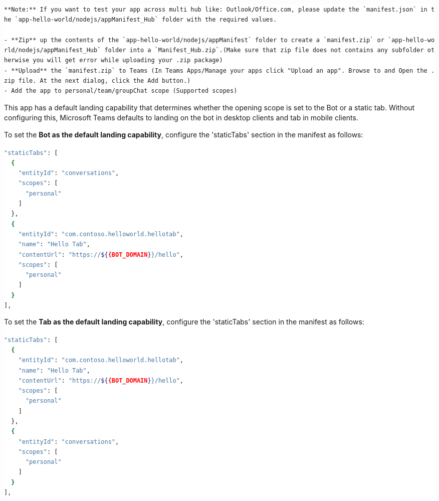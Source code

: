     **Note:** If you want to test your app across multi hub like: Outlook/Office.com, please update the `manifest.json` in the `app-hello-world/nodejs/appManifest_Hub` folder with the required values.

    - **Zip** up the contents of the `app-hello-world/nodejs/appManifest` folder to create a `manifest.zip` or `app-hello-world/nodejs/appManifest_Hub` folder into a `Manifest_Hub.zip`.(Make sure that zip file does not contains any subfolder otherwise you will get error while uploading your .zip package)
    - **Upload** the `manifest.zip` to Teams (In Teams Apps/Manage your apps click "Upload an app". Browse to and Open the .zip file. At the next dialog, click the Add button.)
    - Add the app to personal/team/groupChat scope (Supported scopes)

This app has a default landing capability that determines whether the opening scope is set to the Bot or a static tab. Without configuring this, Microsoft Teams defaults to landing on the bot in desktop clients and tab in mobile clients.

To set the **Bot as the default landing capability**, configure the 'staticTabs' section in the manifest as follows:
```bash
"staticTabs": [
  {
    "entityId": "conversations",
    "scopes": [
      "personal"
    ]
  },
  {
    "entityId": "com.contoso.helloworld.hellotab",
    "name": "Hello Tab",
    "contentUrl": "https://${{BOT_DOMAIN}}/hello",
    "scopes": [
      "personal"
    ]
  }
],
```

To set the **Tab as the default landing capability**, configure the 'staticTabs' section in the manifest as follows:
```bash
"staticTabs": [
  {
    "entityId": "com.contoso.helloworld.hellotab",
    "name": "Hello Tab",
    "contentUrl": "https://${{BOT_DOMAIN}}/hello",
    "scopes": [
      "personal"
    ]
  },
  {
    "entityId": "conversations",
    "scopes": [
      "personal"
    ]
  }
],
```
